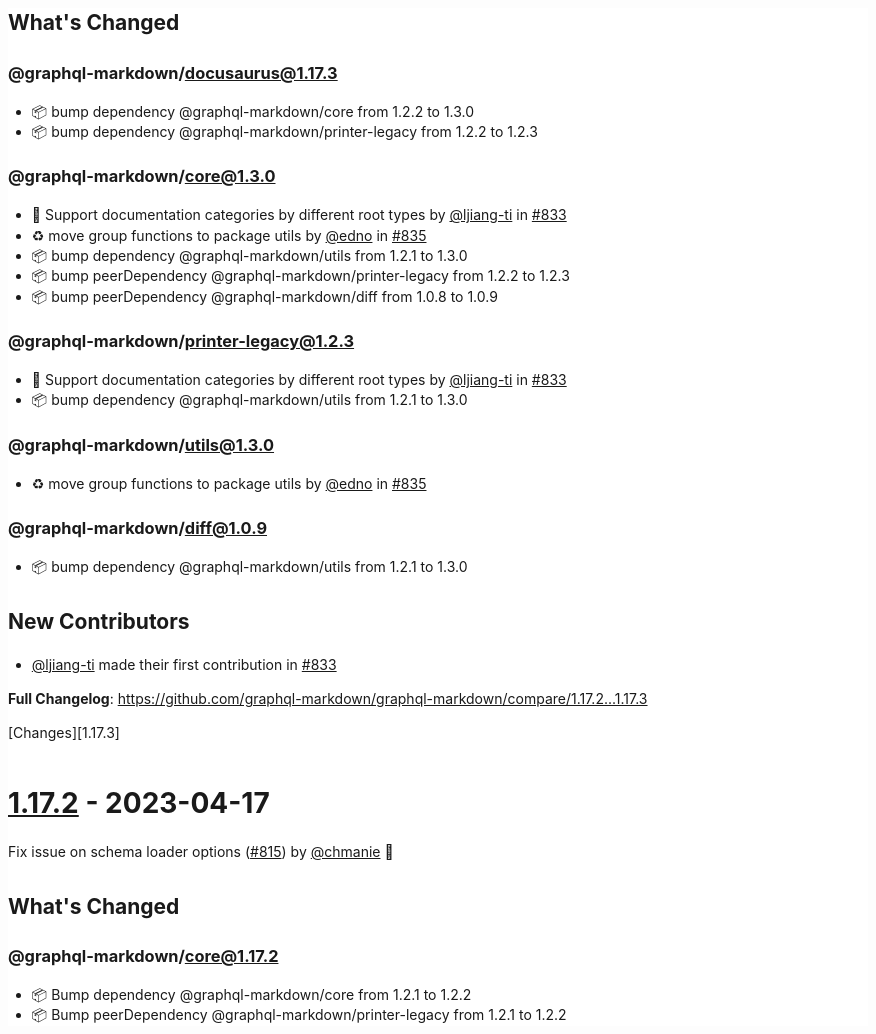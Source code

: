 ## What's Changed

### @graphql-markdown/docusaurus@1.17.3
* :package: bump dependency @graphql-markdown/core from 1.2.2 to 1.3.0
* :package: bump dependency @graphql-markdown/printer-legacy from 1.2.2 to 1.2.3

### @graphql-markdown/core@1.3.0
* :bug: Support documentation categories by different root types by [@ljiang-ti](https://github.com/ljiang-ti) in [#833](https://github.com/graphql-markdown/graphql-markdown/pull/833)
* :recycle: move group functions to package utils by [@edno](https://github.com/edno) in [#835](https://github.com/graphql-markdown/graphql-markdown/pull/835)
* :package: bump dependency @graphql-markdown/utils from 1.2.1 to 1.3.0
* :package: bump peerDependency @graphql-markdown/printer-legacy from 1.2.2 to 1.2.3
* :package: bump peerDependency @graphql-markdown/diff from 1.0.8 to 1.0.9

### @graphql-markdown/printer-legacy@1.2.3
* :bug: Support documentation categories by different root types by [@ljiang-ti](https://github.com/ljiang-ti) in [#833](https://github.com/graphql-markdown/graphql-markdown/pull/833)
* :package: bump dependency @graphql-markdown/utils from 1.2.1 to 1.3.0

### @graphql-markdown/utils@1.3.0
* :recycle: move group functions to package utils by [@edno](https://github.com/edno) in [#835](https://github.com/graphql-markdown/graphql-markdown/pull/835)

### @graphql-markdown/diff@1.0.9
* :package: bump dependency @graphql-markdown/utils from 1.2.1 to 1.3.0

## New Contributors
* [@ljiang-ti](https://github.com/ljiang-ti) made their first contribution in [#833](https://github.com/graphql-markdown/graphql-markdown/pull/833)

**Full Changelog**: https://github.com/graphql-markdown/graphql-markdown/compare/1.17.2...1.17.3

[Changes][1.17.3]


<a id="1.17.2"></a>
# [1.17.2](https://github.com/graphql-markdown/graphql-markdown/releases/tag/1.17.2) - 2023-04-17

Fix issue on schema loader options ([#815](https://github.com/graphql-markdown/graphql-markdown/issues/815)) by [@chmanie](https://github.com/chmanie) 🐛

## What's Changed

### @graphql-markdown/core@1.17.2

* 📦 Bump dependency @graphql-markdown/core from 1.2.1 to 1.2.2
* 📦 Bump peerDependency @graphql-markdown/printer-legacy from 1.2.1 to 1.2.2
